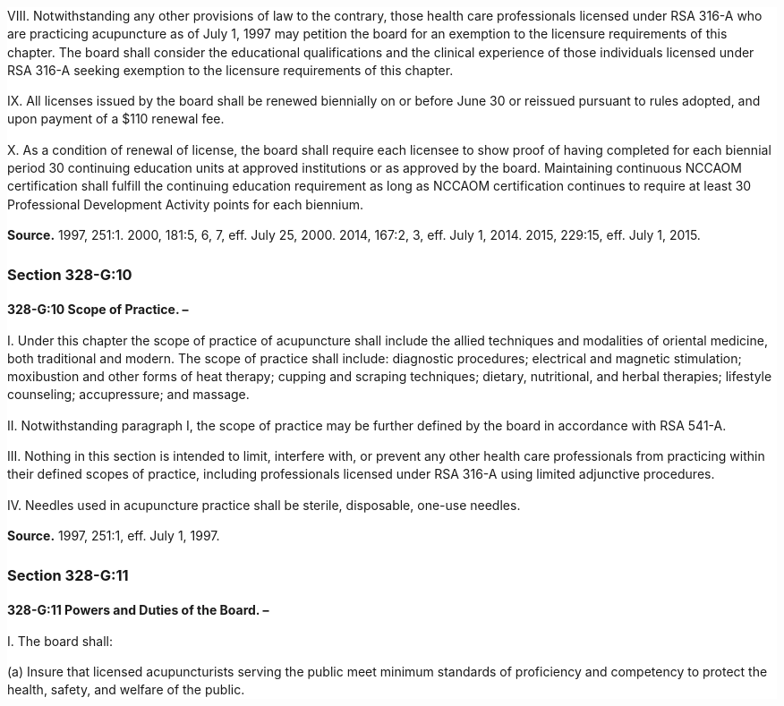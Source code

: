  VIII. Notwithstanding any other provisions of law to the contrary,
those health care professionals licensed under RSA 316-A who are
practicing acupuncture as of July 1, 1997 may petition the board for an
exemption to the licensure requirements of this chapter. The board shall
consider the educational qualifications and the clinical experience of
those individuals licensed under RSA 316-A seeking exemption to the
licensure requirements of this chapter.
                                             
 IX. All licenses issued by the board shall be renewed biennially on
or before June 30 or reissued pursuant to rules adopted, and upon
payment of a 
                                             $110 renewal fee.
                                             
 X. As a condition of renewal of license, the board shall require
each licensee to show proof of having completed for each biennial period
30 continuing education units at approved institutions or as approved by
the board. Maintaining continuous NCCAOM certification shall fulfill the
continuing education requirement as long as NCCAOM certification
continues to require at least 30 Professional Development Activity
points for each biennium.

**Source.** 1997, 251:1. 2000, 181:5, 6, 7, eff. July 25, 2000. 2014,
167:2, 3, eff. July 1, 2014. 2015, 229:15, eff. July 1, 2015.

### Section 328-G:10

 **328-G:10 Scope of Practice. –**
                                             
 I. Under this chapter the scope of practice of acupuncture shall
include the allied techniques and modalities of oriental medicine, both
traditional and modern. The scope of practice shall include: diagnostic
procedures; electrical and magnetic stimulation; moxibustion and other
forms of heat therapy; cupping and scraping techniques; dietary,
nutritional, and herbal therapies; lifestyle counseling; accupressure;
and massage.
                                             
 II. Notwithstanding paragraph I, the scope of practice may be
further defined by the board in accordance with RSA 541-A.
                                             
 III. Nothing in this section is intended to limit, interfere with,
or prevent any other health care professionals from practicing within
their defined scopes of practice, including professionals licensed under
RSA 316-A using limited adjunctive procedures.
                                             
 IV. Needles used in acupuncture practice shall be sterile,
disposable, one-use needles.

**Source.** 1997, 251:1, eff. July 1, 1997.

### Section 328-G:11

 **328-G:11 Powers and Duties of the Board. –**
                                             
 I. The board shall:
                                             
 (a) Insure that licensed acupuncturists serving the public meet
minimum standards of proficiency and competency to protect the health,
safety, and welfare of the public.
                                             